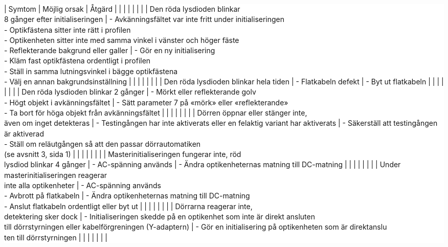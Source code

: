| Symtom                                                                              | Möjlig orsak                                                                                                                                                                                                                                  | Åtgärd                                                                                                                                                                                                                                                                                                                             |  |  |  |  |  |  |
| Den röda lysdioden blinkar<br>8 gånger efter initialiseringen                       | - Avkänningsfältet var inte fritt under initialiseringen<br>- Optikfästena sitter inte rätt i profilen<br>- Optikenheten sitter inte med samma vinkel i vänster och höger fäste<br>- Reflekterande bakgrund eller galler                      | - Gör en ny initialisering<br>- Kläm fast optikfästena ordentligt i profilen<br>- Ställ in samma lutningsvinkel i bägge optikfästena<br>- Välj en annan bakgrundsinställning                                                                                                                                                       |  |  |  |  |  |  |
| Den röda lysdioden blinkar hela tiden                                               | - Flatkabeln defekt                                                                                                                                                                                                                           | - Byt ut flatkabeln                                                                                                                                                                                                                                                                                                                |  |  |  |  |  |  |
| Den röda lysdioden blinkar 2 gånger                                                 | - Mörkt eller reflekterande golv<br>- Högt objekt i avkänningsfältet                                                                                                                                                                          | - Sätt parameter 7 på «mörk» eller «reflekterande»<br>- Ta bort för höga objekt från avkänningsfältet                                                                                                                                                                                                                              |  |  |  |  |  |  |
| Dörren öppnar eller stänger inte,<br>även om inget detekteras                       | - Testingången har inte aktiverats eller en felaktig variant har aktiverats                                                                                                                                                                   | - Säkerställ att testingången är aktiverad<br>- Ställ om reläutgången så att den passar dörrautomatiken<br>(se avsnitt 3, sida 1)                                                                                                                                                                                                  |  |  |  |  |  |  |
| Masterinitialiseringen fungerar inte, röd<br>lysdiod blinkar 4 gånger               | - AC-spänning används                                                                                                                                                                                                                         | - Ändra optikenheternas matning till DC-matning                                                                                                                                                                                                                                                                                    |  |  |  |  |  |  |
| Under masterinitialiseringen reagerar<br>inte alla optikenheter                     | - AC-spänning används<br>- Avbrott på flatkabeln                                                                                                                                                                                              | - Ändra optikenheternas matning till DC-matning<br>- Anslut flatkabeln ordentligt eller byt ut                                                                                                                                                                                                                                     |  |  |  |  |  |  |
| Dörrarna reagerar inte,<br>detektering sker dock                                    | - Initialiseringen skedde på en optikenhet som inte är direkt ansluten<br>till dörrstyrningen eller kabelförgreningen (Y-adaptern)                                                                                                            | - Gör en initialisering på optikenheten som är direktanslu<br>ten till dörrstyrningen                                                                                                                                                                                                                                              |  |  |  |  |  |  |